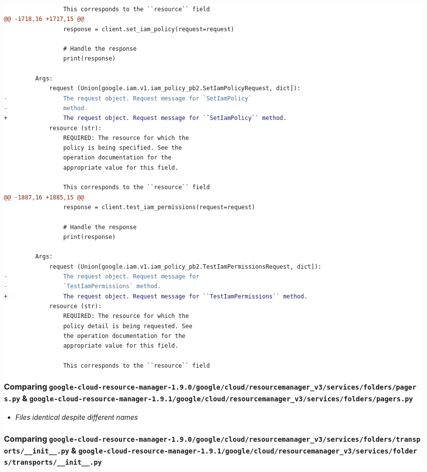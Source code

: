 ```diff
                 This corresponds to the ``resource`` field
@@ -1718,16 +1717,15 @@
                 response = client.set_iam_policy(request=request)
 
                 # Handle the response
                 print(response)
 
         Args:
             request (Union[google.iam.v1.iam_policy_pb2.SetIamPolicyRequest, dict]):
-                The request object. Request message for `SetIamPolicy`
-                method.
+                The request object. Request message for ``SetIamPolicy`` method.
             resource (str):
                 REQUIRED: The resource for which the
                 policy is being specified. See the
                 operation documentation for the
                 appropriate value for this field.
 
                 This corresponds to the ``resource`` field
@@ -1887,16 +1885,15 @@
                 response = client.test_iam_permissions(request=request)
 
                 # Handle the response
                 print(response)
 
         Args:
             request (Union[google.iam.v1.iam_policy_pb2.TestIamPermissionsRequest, dict]):
-                The request object. Request message for
-                `TestIamPermissions` method.
+                The request object. Request message for ``TestIamPermissions`` method.
             resource (str):
                 REQUIRED: The resource for which the
                 policy detail is being requested. See
                 the operation documentation for the
                 appropriate value for this field.
 
                 This corresponds to the ``resource`` field
```

### Comparing `google-cloud-resource-manager-1.9.0/google/cloud/resourcemanager_v3/services/folders/pagers.py` & `google-cloud-resource-manager-1.9.1/google/cloud/resourcemanager_v3/services/folders/pagers.py`

 * *Files identical despite different names*

### Comparing `google-cloud-resource-manager-1.9.0/google/cloud/resourcemanager_v3/services/folders/transports/__init__.py` & `google-cloud-resource-manager-1.9.1/google/cloud/resourcemanager_v3/services/folders/transports/__init__.py`
